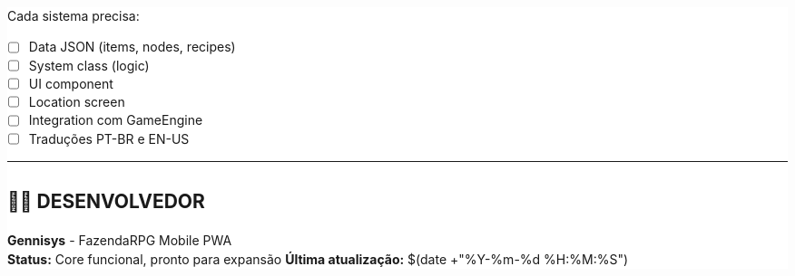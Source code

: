 Cada sistema precisa:
- [ ] Data JSON (items, nodes, recipes)
- [ ] System class (logic)
- [ ] UI component
- [ ] Location screen
- [ ] Integration com GameEngine
- [ ] Traduções PT-BR e EN-US

---

## 👨‍💻 DESENVOLVEDOR

**Gennisys** - FazendaRPG Mobile PWA  
**Status:** Core funcional, pronto para expansão
**Última atualização:** $(date +"%Y-%m-%d %H:%M:%S")

